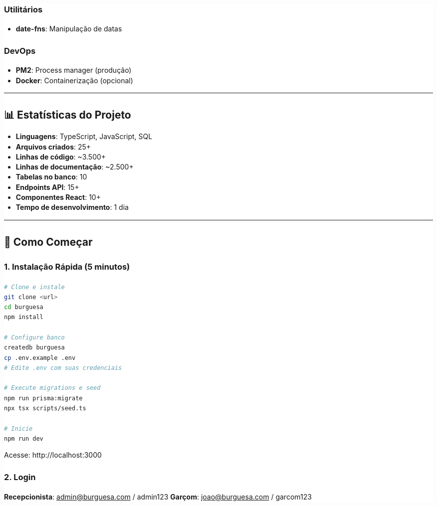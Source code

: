 ### Utilitários
- **date-fns**: Manipulação de datas

### DevOps
- **PM2**: Process manager (produção)
- **Docker**: Containerização (opcional)

---

## 📊 Estatísticas do Projeto

- **Linguagens**: TypeScript, JavaScript, SQL
- **Arquivos criados**: 25+
- **Linhas de código**: ~3.500+
- **Linhas de documentação**: ~2.500+
- **Tabelas no banco**: 10
- **Endpoints API**: 15+
- **Componentes React**: 10+
- **Tempo de desenvolvimento**: 1 dia

---

## 🚀 Como Começar

### 1. Instalação Rápida (5 minutos)

```bash
# Clone e instale
git clone <url>
cd burguesa
npm install

# Configure banco
createdb burguesa
cp .env.example .env
# Edite .env com suas credenciais

# Execute migrations e seed
npm run prisma:migrate
npx tsx scripts/seed.ts

# Inicie
npm run dev
```

Acesse: http://localhost:3000

### 2. Login

**Recepcionista**: admin@burguesa.com / admin123
**Garçom**: joao@burguesa.com / garcom123
